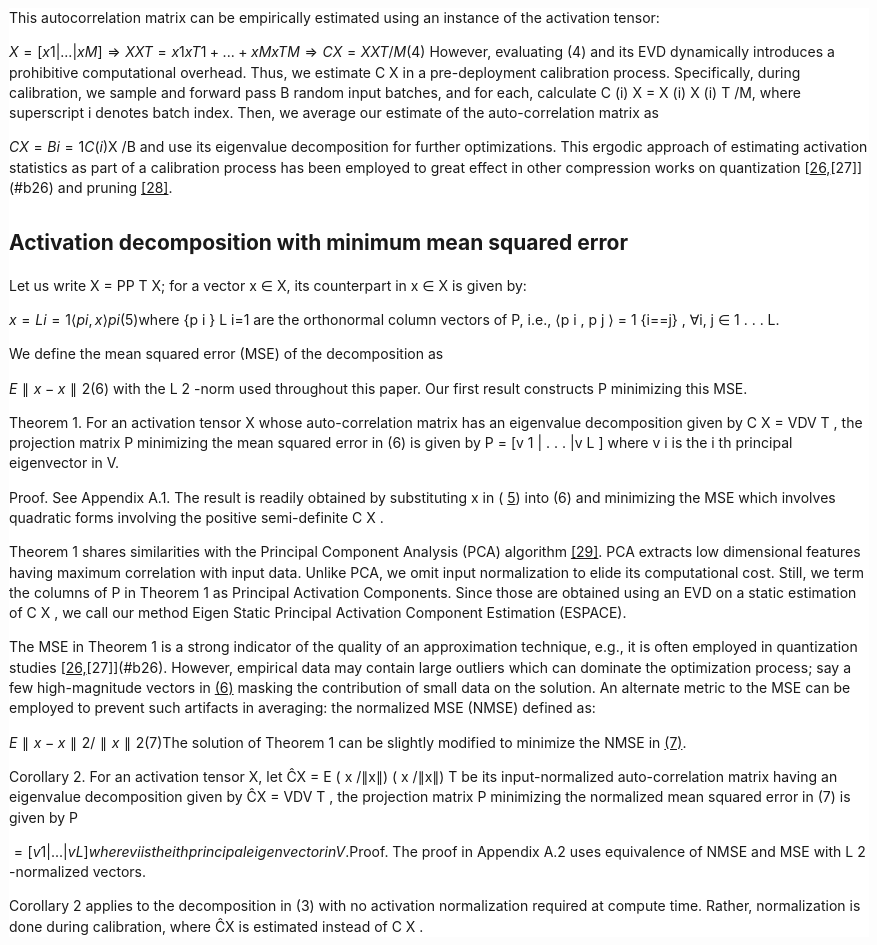 This autocorrelation matrix can be empirically estimated using an instance of the activation tensor:

$X = [x 1 | . . . |x M ] ⇒ XX T = x 1 x T 1 + . . . + x M x T M ⇒ C X = XX T /M(4$) However, evaluating (4) and its EVD dynamically introduces a prohibitive computational overhead. Thus, we estimate C X in a pre-deployment calibration process. Specifically, during calibration, we sample and forward pass B random input batches, and for each, calculate C (i) X = X (i) X (i) T /M, where superscript i denotes batch index. Then, we average our estimate of the auto-correlation matrix as

$C X = B i=1 C (i)$X /B and use its eigenvalue decomposition for further optimizations. This ergodic approach of estimating activation statistics as part of a calibration process has been employed to great effect in other compression works on quantization [[26,](#b25)[27]](#b26) and pruning [[28]](#b27).

## Activation decomposition with minimum mean squared error

Let us write X = PP T X; for a vector x ∈ X, its counterpart in x ∈ X is given by:

$x = L i=1 ⟨p i , x⟩p i(5)$where {p i } L i=1 are the orthonormal column vectors of P, i.e., ⟨p i , p j ⟩ = 1 {i==j} , ∀i, j ∈ 1 . . . L.

We define the mean squared error (MSE) of the decomposition as

$E ∥x -x∥ 2(6$) with the L 2 -norm used throughout this paper. Our first result constructs P minimizing this MSE.

Theorem 1. For an activation tensor X whose auto-correlation matrix has an eigenvalue decomposition given by C X = VDV T , the projection matrix P minimizing the mean squared error in (6) is given by P = [v 1 | . . . |v L ] where v i is the i th principal eigenvector in V.

Proof. See Appendix A.1. The result is readily obtained by substituting x in ( [5](#formula_6)) into (6) and minimizing the MSE which involves quadratic forms involving the positive semi-definite C X .

Theorem 1 shares similarities with the Principal Component Analysis (PCA) algorithm [[29]](#b28). PCA extracts low dimensional features having maximum correlation with input data. Unlike PCA, we omit input normalization to elide its computational cost. Still, we term the columns of P in Theorem 1 as Principal Activation Components. Since those are obtained using an EVD on a static estimation of C X , we call our method Eigen Static Principal Activation Component Estimation (ESPACE).

The MSE in Theorem 1 is a strong indicator of the quality of an approximation technique, e.g., it is often employed in quantization studies [[26,](#b25)[27]](#b26). However, empirical data may contain large outliers which can dominate the optimization process; say a few high-magnitude vectors in [(6)](#b5) masking the contribution of small data on the solution. An alternate metric to the MSE can be employed to prevent such artifacts in averaging: the normalized MSE (NMSE) defined as:

$E ∥x-x∥ 2 /∥x∥ 2 (7)$The solution of Theorem 1 can be slightly modified to minimize the NMSE in [(7)](#b6).

Corollary 2. For an activation tensor X, let ĈX = E ( x /∥x∥) ( x /∥x∥) T be its input-normalized auto-correlation matrix having an eigenvalue decomposition given by ĈX = VDV T , the projection matrix P minimizing the normalized mean squared error in (7) is given by P

$= [v 1 | . . . |v L ] where v i is the i th principal eigenvector in V.$Proof. The proof in Appendix A.2 uses equivalence of NMSE and MSE with L 2 -normalized vectors.

Corollary 2 applies to the decomposition in (3) with no activation normalization required at compute time. Rather, normalization is done during calibration, where ĈX is estimated instead of C X .

